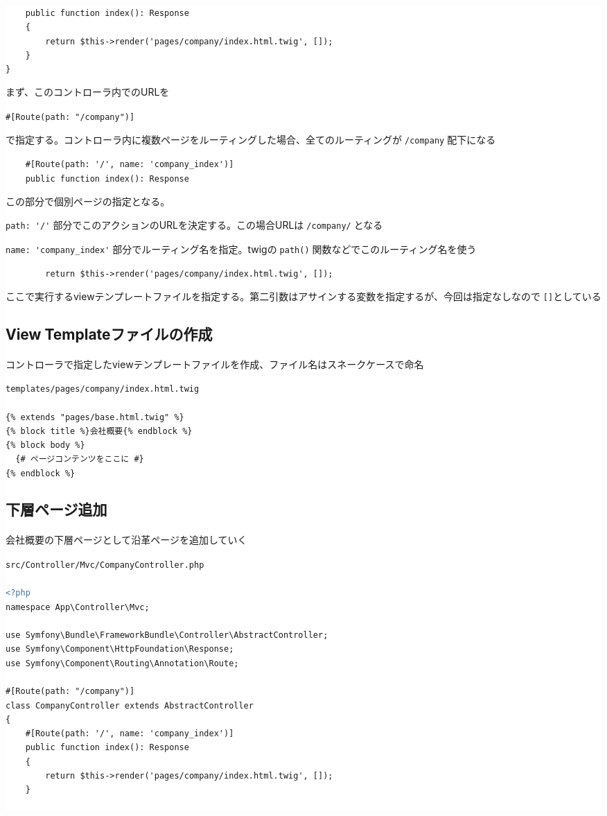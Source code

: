 ```
    public function index(): Response
    {
        return $this->render('pages/company/index.html.twig', []);
    }
}
```

まず、このコントローラ内でのURLを

```
#[Route(path: "/company")]
```

で指定する。コントローラ内に複数ページをルーティングした場合、全てのルーティングが `/company` 配下になる

```
    #[Route(path: '/', name: 'company_index')]
    public function index(): Response
```

この部分で個別ページの指定となる。

`path: '/'` 部分でこのアクションのURLを決定する。この場合URLは `/company/` となる

`name: 'company_index'` 部分でルーティング名を指定。twigの `path()` 関数などでこのルーティング名を使う

```
        return $this->render('pages/company/index.html.twig', []);
```

ここで実行するviewテンプレートファイルを指定する。第二引数はアサインする変数を指定するが、今回は指定なしなので ` [] `としている

## View Templateファイルの作成

コントローラで指定したviewテンプレートファイルを作成、ファイル名はスネークケースで命名

```
templates/pages/company/index.html.twig

{% extends "pages/base.html.twig" %}
{% block title %}会社概要{% endblock %}
{% block body %}
  {# ページコンテンツをここに #}
{% endblock %}
```

## 下層ページ追加

会社概要の下層ページとして沿革ページを追加していく

```diff
src/Controller/Mvc/CompanyController.php

<?php
namespace App\Controller\Mvc;

use Symfony\Bundle\FrameworkBundle\Controller\AbstractController;
use Symfony\Component\HttpFoundation\Response;
use Symfony\Component\Routing\Annotation\Route;

#[Route(path: "/company")]
class CompanyController extends AbstractController
{
    #[Route(path: '/', name: 'company_index')]
    public function index(): Response
    {
        return $this->render('pages/company/index.html.twig', []);
    }
    
```